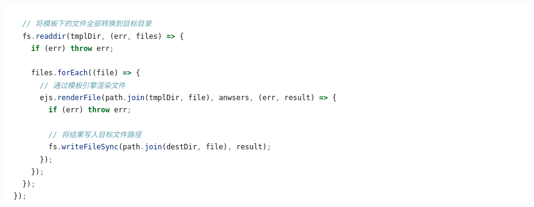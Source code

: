 ```javascript

    // 将模板下的文件全部转换到目标目录
    fs.readdir(tmplDir, (err, files) => {
      if (err) throw err;

      files.forEach((file) => {
        // 通过模板引擎渲染文件
        ejs.renderFile(path.join(tmplDir, file), anwsers, (err, result) => {
          if (err) throw err;

          // 将结果写入目标文件路径
          fs.writeFileSync(path.join(destDir, file), result);
        });
      });
    });
  });
```